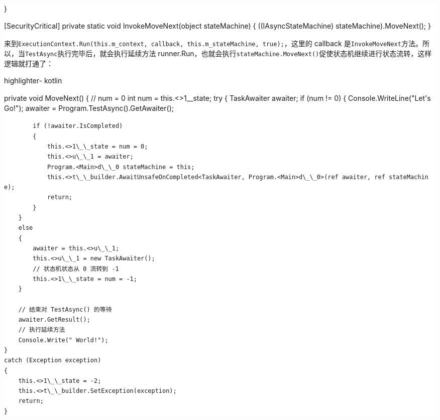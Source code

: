}

\[SecurityCritical\]
private static void InvokeMoveNext(object stateMachine)
{
    ((IAsyncStateMachine) stateMachine).MoveNext();
} 

来到`ExecutionContext.Run(this.m_context, callback, this.m_stateMachine, true);`，这里的 callback 是`InvokeMoveNext`方法。所以，当`TestAsync`执行完毕后，就会执行延续方法 runner.Run，也就会执行`stateMachine.MoveNext()`促使状态机继续进行状态流转，这样逻辑就打通了：

highlighter- kotlin

private void MoveNext()
{
    // num = 0
    int num = this.<>1\_\_state;
    try
    {
        TaskAwaiter awaiter;
        if (num != 0)
        {
            Console.WriteLine("Let's Go!");
            awaiter = Program.TestAsync().GetAwaiter();

            if (!awaiter.IsCompleted)
            {
                this.<>1\_\_state = num = 0;
                this.<>u\_\_1 = awaiter;
                Program.<Main>d\_\_0 stateMachine = this;
                this.<>t\_\_builder.AwaitUnsafeOnCompleted<TaskAwaiter, Program.<Main>d\_\_0>(ref awaiter, ref stateMachine);
                return;
            }
        }
        else
        {
            awaiter = this.<>u\_\_1;
            this.<>u\_\_1 = new TaskAwaiter();
            // 状态机状态从 0 流转到 -1
            this.<>1\_\_state = num = -1;
        }
        
        // 结束对 TestAsync() 的等待
        awaiter.GetResult();
        // 执行延续方法
        Console.Write(" World!");
    }
    catch (Exception exception)
    {
        this.<>1\_\_state = -2;
        this.<>t\_\_builder.SetException(exception);
        return;
    }
    